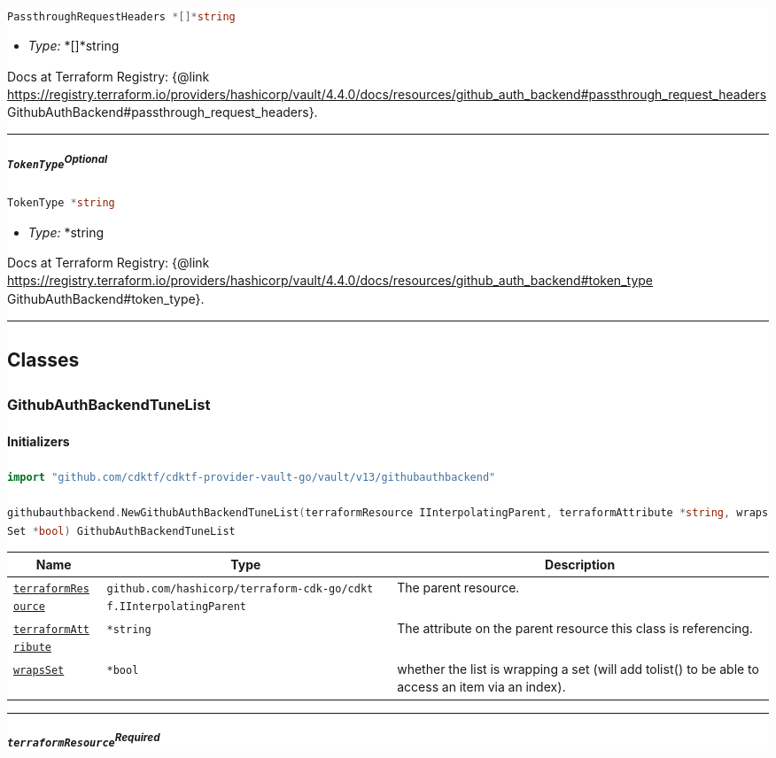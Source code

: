 ```go
PassthroughRequestHeaders *[]*string
```

- *Type:* *[]*string

Docs at Terraform Registry: {@link https://registry.terraform.io/providers/hashicorp/vault/4.4.0/docs/resources/github_auth_backend#passthrough_request_headers GithubAuthBackend#passthrough_request_headers}.

---

##### `TokenType`<sup>Optional</sup> <a name="TokenType" id="@cdktf/provider-vault.githubAuthBackend.GithubAuthBackendTune.property.tokenType"></a>

```go
TokenType *string
```

- *Type:* *string

Docs at Terraform Registry: {@link https://registry.terraform.io/providers/hashicorp/vault/4.4.0/docs/resources/github_auth_backend#token_type GithubAuthBackend#token_type}.

---

## Classes <a name="Classes" id="Classes"></a>

### GithubAuthBackendTuneList <a name="GithubAuthBackendTuneList" id="@cdktf/provider-vault.githubAuthBackend.GithubAuthBackendTuneList"></a>

#### Initializers <a name="Initializers" id="@cdktf/provider-vault.githubAuthBackend.GithubAuthBackendTuneList.Initializer"></a>

```go
import "github.com/cdktf/cdktf-provider-vault-go/vault/v13/githubauthbackend"

githubauthbackend.NewGithubAuthBackendTuneList(terraformResource IInterpolatingParent, terraformAttribute *string, wrapsSet *bool) GithubAuthBackendTuneList
```

| **Name** | **Type** | **Description** |
| --- | --- | --- |
| <code><a href="#@cdktf/provider-vault.githubAuthBackend.GithubAuthBackendTuneList.Initializer.parameter.terraformResource">terraformResource</a></code> | <code>github.com/hashicorp/terraform-cdk-go/cdktf.IInterpolatingParent</code> | The parent resource. |
| <code><a href="#@cdktf/provider-vault.githubAuthBackend.GithubAuthBackendTuneList.Initializer.parameter.terraformAttribute">terraformAttribute</a></code> | <code>*string</code> | The attribute on the parent resource this class is referencing. |
| <code><a href="#@cdktf/provider-vault.githubAuthBackend.GithubAuthBackendTuneList.Initializer.parameter.wrapsSet">wrapsSet</a></code> | <code>*bool</code> | whether the list is wrapping a set (will add tolist() to be able to access an item via an index). |

---

##### `terraformResource`<sup>Required</sup> <a name="terraformResource" id="@cdktf/provider-vault.githubAuthBackend.GithubAuthBackendTuneList.Initializer.parameter.terraformResource"></a>
